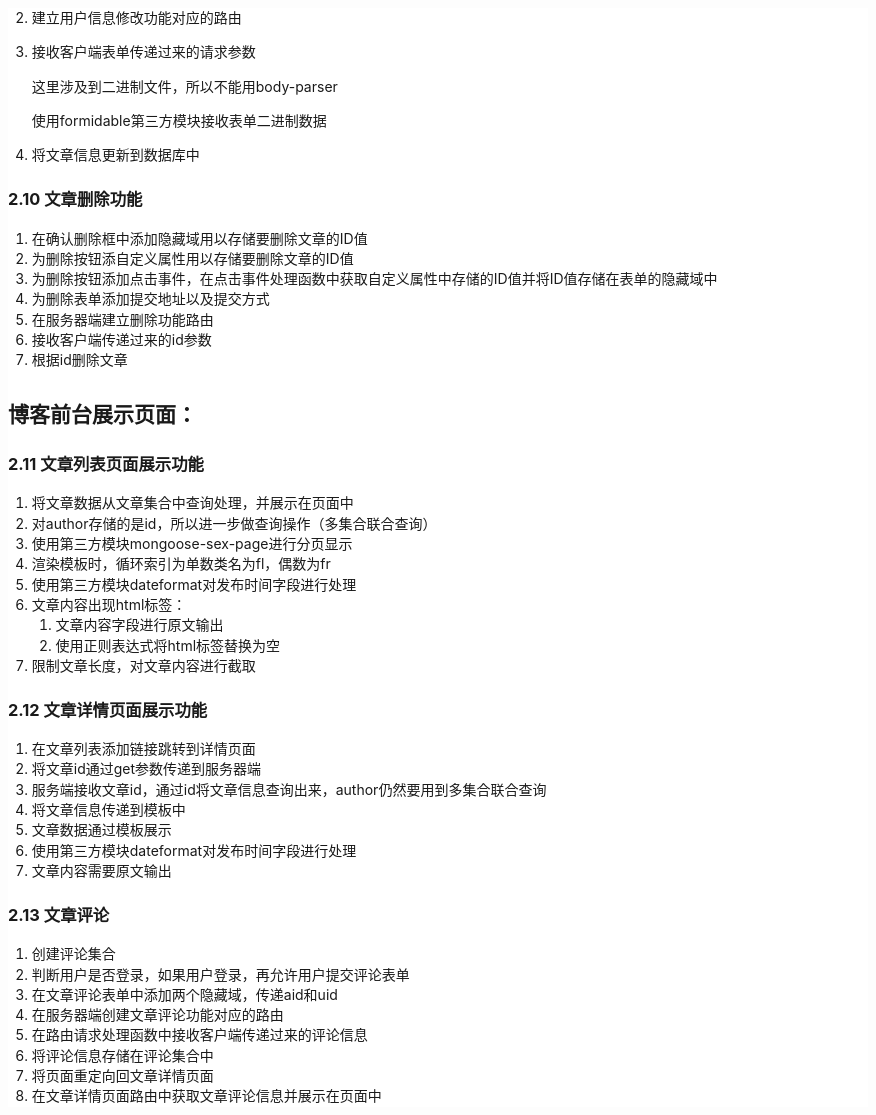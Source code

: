 2. 建立用户信息修改功能对应的路由

3. 接收客户端表单传递过来的请求参数 

   这里涉及到二进制文件，所以不能用body-parser

   使用formidable第三方模块接收表单二进制数据

4. 将文章信息更新到数据库中

### 2.10 文章删除功能

1. 在确认删除框中添加隐藏域用以存储要删除文章的ID值
2. 为删除按钮添自定义属性用以存储要删除文章的ID值
3. 为删除按钮添加点击事件，在点击事件处理函数中获取自定义属性中存储的ID值并将ID值存储在表单的隐藏域中
4. 为删除表单添加提交地址以及提交方式
5. 在服务器端建立删除功能路由
6. 接收客户端传递过来的id参数
7. 根据id删除文章

## 博客前台展示页面：

### 2.11 文章列表页面展示功能

1. 将文章数据从文章集合中查询处理，并展示在页面中
2. 对author存储的是id，所以进一步做查询操作（多集合联合查询）
3. 使用第三方模块mongoose-sex-page进行分页显示
4. 渲染模板时，循环索引为单数类名为fl，偶数为fr
5. 使用第三方模块dateformat对发布时间字段进行处理
6. 文章内容出现html标签：
   1. 文章内容字段进行原文输出
   2. 使用正则表达式将html标签替换为空
7. 限制文章长度，对文章内容进行截取

### 2.12 文章详情页面展示功能

1. 在文章列表添加链接跳转到详情页面
2. 将文章id通过get参数传递到服务器端
3. 服务端接收文章id，通过id将文章信息查询出来，author仍然要用到多集合联合查询
4. 将文章信息传递到模板中
5. 文章数据通过模板展示
6. 使用第三方模块dateformat对发布时间字段进行处理
7. 文章内容需要原文输出

### 2.13 文章评论

1. 创建评论集合
2. 判断用户是否登录，如果用户登录，再允许用户提交评论表单
3. 在文章评论表单中添加两个隐藏域，传递aid和uid
4. 在服务器端创建文章评论功能对应的路由
5. 在路由请求处理函数中接收客户端传递过来的评论信息
6. 将评论信息存储在评论集合中
7. 将页面重定向回文章详情页面
8. 在文章详情页面路由中获取文章评论信息并展示在页面中
